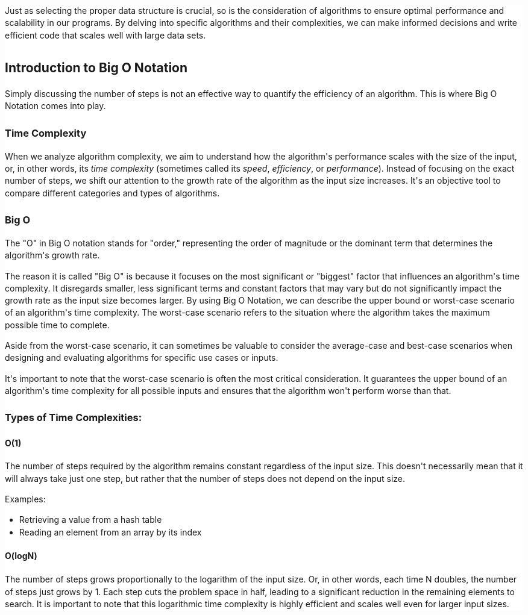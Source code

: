 Just as selecting the proper data structure is crucial, so is the consideration of algorithms to ensure optimal performance and scalability in our programs. By delving into specific algorithms and their complexities, we can make informed decisions and write efficient code that scales well with large data sets.

## Introduction to Big O Notation

Simply discussing the number of steps is not an effective way to quantify the efficiency of an algorithm. This is where Big O Notation comes into play.

### Time Complexity

When we analyze algorithm complexity, we aim to understand how the algorithm's performance scales with the size of the input, or, in other words, its _time complexity_ (sometimes called its _speed_, _efficiency_, or _performance_). Instead of focusing on the exact number of steps, we shift our attention to the growth rate of the algorithm as the input size increases. It's an objective tool to compare different categories and types of algorithms.

### Big O

The "O" in Big O notation stands for "order," representing the order of magnitude or the dominant term that determines the algorithm's growth rate.

The reason it is called "Big O" is because it focuses on the most significant or "biggest" factor that influences an algorithm's time complexity. It disregards smaller, less significant terms and constant factors that may vary but do not significantly impact the growth rate as the input size becomes larger.
By using Big O Notation, we can describe the upper bound or worst-case scenario of an algorithm's time complexity. The worst-case scenario refers to the situation where the algorithm takes the maximum possible time to complete. 

Aside from the worst-case scenario, it can sometimes be valuable to consider the average-case and best-case scenarios when designing and evaluating algorithms for specific use cases or inputs. 

It's important to note that the worst-case scenario is often the most critical consideration. It guarantees the upper bound of an algorithm's time complexity for all possible inputs and ensures that the algorithm won't perform worse than that.

### Types of Time Complexities:

#### O(1)

The number of steps required by the algorithm remains constant regardless of the input size. This doesn't necessarily mean that it will always take just one step, but rather that the number of steps does not depend on the input size.

Examples: 

- Retrieving a value from a hash table
- Reading an element from an array by its index

#### O(logN)

The number of steps grows proportionally to the logarithm of the input size. Or, in other words, each time N doubles, the number of steps just grows by 1. Each step cuts the problem space in half, leading to a significant reduction in the remaining elements to search. It is important to note that this logarithmic time complexity is highly efficient and scales well even for larger input sizes.
